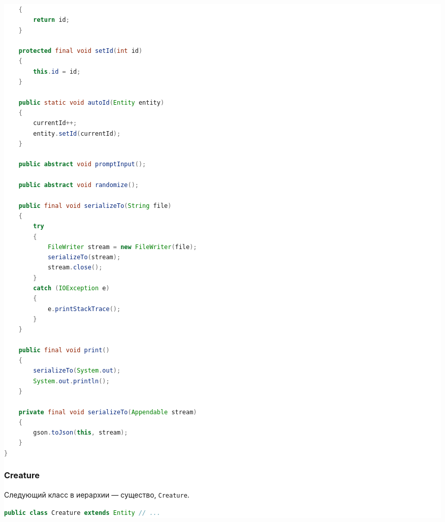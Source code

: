```java
    {
        return id;
    }

    protected final void setId(int id) 
    {
        this.id = id;
    }

    public static void autoId(Entity entity) 
    {
        currentId++;
        entity.setId(currentId);
    }

    public abstract void promptInput();

    public abstract void randomize();

    public final void serializeTo(String file) 
    {
        try 
        {
            FileWriter stream = new FileWriter(file);
            serializeTo(stream);
            stream.close();
        } 
        catch (IOException e) 
        {
            e.printStackTrace();
        }
    }

    public final void print()
    {
        serializeTo(System.out);
        System.out.println();
    }

    private final void serializeTo(Appendable stream)
    {
        gson.toJson(this, stream); 
    }
}
```
### Creature

Следующий класс в иерархии — существо, `Creature`. 
```java
public class Creature extends Entity // ...
```
